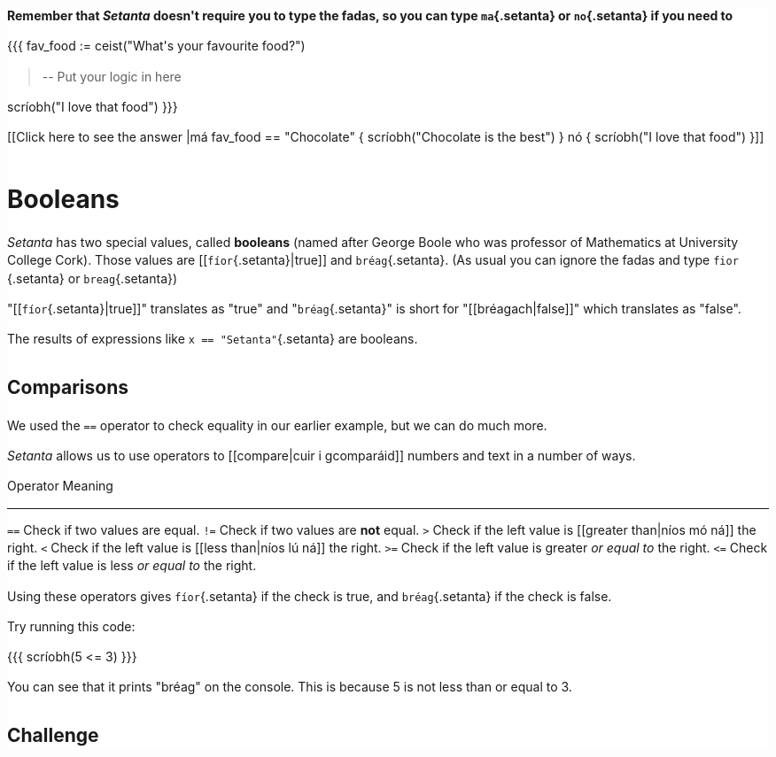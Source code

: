 **Remember that *Setanta* doesn't require you to type the fadas, so you can type `ma`{.setanta} or `no`{.setanta} if you need to**

{{{
fav_food := ceist("What's your favourite food?")

>-- Put your logic in here

scríobh("I love that food")
}}}

[[Click here to see the answer |má fav_food == &quot;Chocolate&quot; { scríobh(&quot;Chocolate is the best&quot;) } nó { scríobh(&quot;I love that food&quot;) }]]

# Booleans

*Setanta* has two special values, called **booleans** (named after George Boole who was professor of Mathematics at University College Cork). Those values are [[`fíor`{.setanta}|true]] and `bréag`{.setanta}. (As usual you can ignore the fadas and type `fior`{.setanta} or `breag`{.setanta})

"[[`fíor`{.setanta}|true]]" translates as "true" and "`bréag`{.setanta}" is short for "[[bréagach|false]]" which translates as "false".

The results of expressions like `x == "Setanta"`{.setanta} are booleans.

## Comparisons

We used the `==` operator to check equality in our earlier example, but we can do much more.

*Setanta* allows us to use operators to [[compare|cuir i gcomparáid]] numbers and text in a number of ways.

 Operator    Meaning
----------  ---------
`==`        Check if two values are equal.
`!=`        Check if two values are **not** equal.
`>`         Check if the left value is [[greater than|níos mó ná]] the right.
`<`         Check if the left value is [[less than|níos lú ná]] the right.
`>=`        Check if the left value is greater *or equal to* the right.
`<=`        Check if the left value is less *or equal to* the right.

Using these operators gives `fíor`{.setanta} if the check is true, and `bréag`{.setanta} if the check is false.

Try running this code:

{{{
scríobh(5 <= 3)
}}}

You can see that it prints "bréag" on the console. This is because 5 is not less than or equal to 3.

## Challenge
